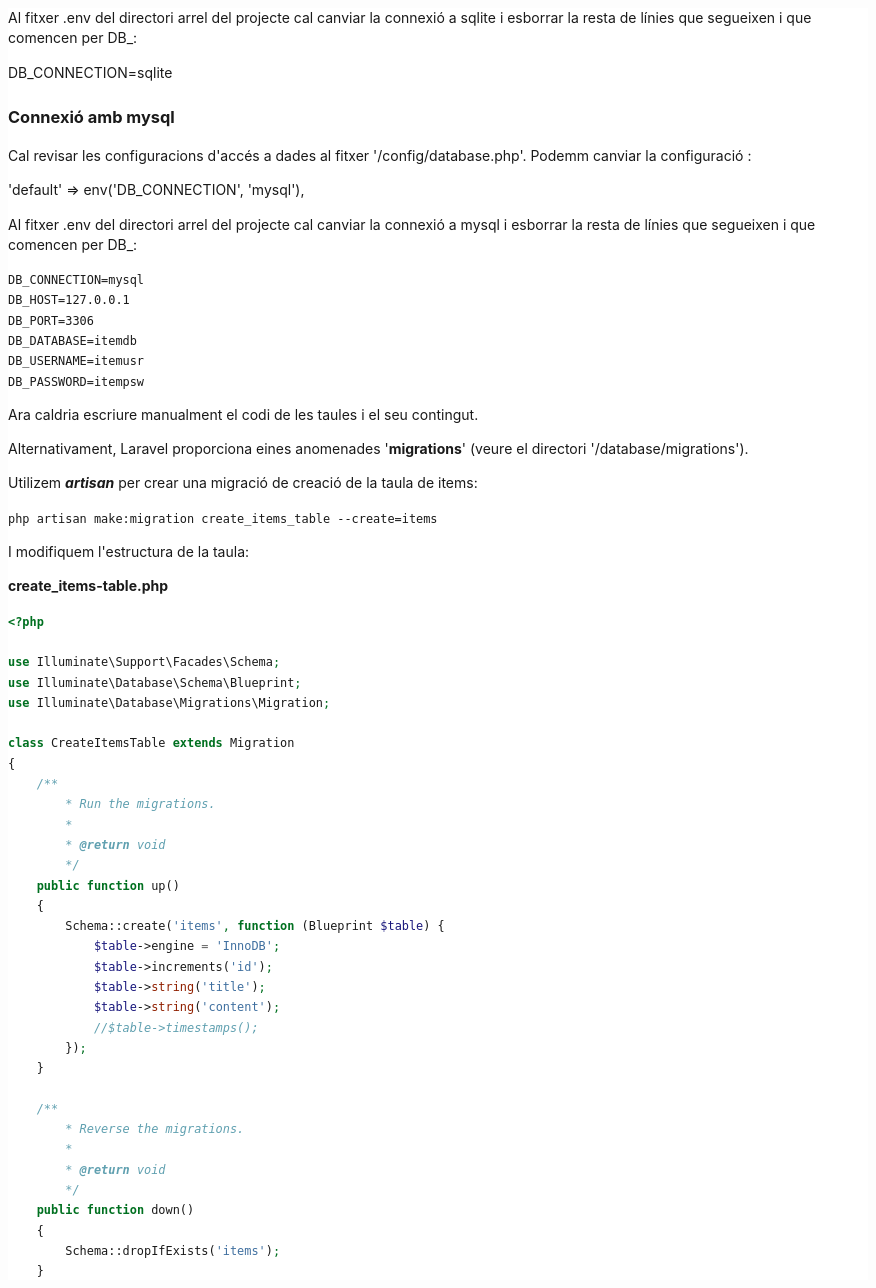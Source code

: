 Al fitxer .env del directori arrel del projecte cal canviar la connexió a sqlite i esborrar la resta de línies que segueixen i que comencen per DB_:

   DB_CONNECTION=sqlite

### Connexió amb mysql

Cal revisar les configuracions d'accés a dades al fitxer '/config/database.php'. Podemm canviar la configuració :

  'default' => env('DB_CONNECTION', 'mysql'),

Al fitxer .env del directori arrel del projecte cal canviar la connexió a mysql i esborrar la resta de línies que segueixen i que comencen per DB_:
```
DB_CONNECTION=mysql
DB_HOST=127.0.0.1
DB_PORT=3306
DB_DATABASE=itemdb
DB_USERNAME=itemusr
DB_PASSWORD=itempsw
```
Ara caldria escriure manualment el codi de les taules i el seu contingut.

Alternativament, Laravel proporciona eines anomenades '**migrations**' (veure el directori '/database/migrations').

Utilizem ***artisan*** per crear una migració de creació de la taula de items:

    php artisan make:migration create_items_table --create=items

I modifiquem l'estructura de la taula: 

**create_items-table.php**
```php
<?php
    
use Illuminate\Support\Facades\Schema;
use Illuminate\Database\Schema\Blueprint;
use Illuminate\Database\Migrations\Migration;
    
class CreateItemsTable extends Migration
{
    /**
        * Run the migrations.
        *
        * @return void
        */
    public function up()
    {
        Schema::create('items', function (Blueprint $table) {
            $table->engine = 'InnoDB';
            $table->increments('id');
            $table->string('title');
            $table->string('content');
            //$table->timestamps();
        });
    }
    
    /**
        * Reverse the migrations.
        *
        * @return void
        */
    public function down()
    {
        Schema::dropIfExists('items');
    }
```